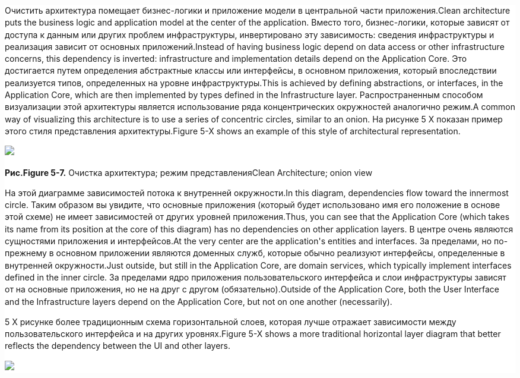 <span data-ttu-id="e5f66-197">Очистить архитектура помещает бизнес-логики и приложение модели в центральной части приложения.</span><span class="sxs-lookup"><span data-stu-id="e5f66-197">Clean architecture puts the business logic and application model at the center of the application.</span></span> <span data-ttu-id="e5f66-198">Вместо того, бизнес-логики, которые зависят от доступа к данным или других проблем инфраструктуры, инвертировано эту зависимость: сведения инфраструктуры и реализация зависит от основных приложений.</span><span class="sxs-lookup"><span data-stu-id="e5f66-198">Instead of having business logic depend on data access or other infrastructure concerns, this dependency is inverted: infrastructure and implementation details depend on the Application Core.</span></span> <span data-ttu-id="e5f66-199">Это достигается путем определения абстрактные классы или интерфейсы, в основном приложения, который впоследствии реализуется типов, определенных на уровне инфраструктуры.</span><span class="sxs-lookup"><span data-stu-id="e5f66-199">This is achieved by defining abstractions, or interfaces, in the Application Core, which are then implemented by types defined in the Infrastructure layer.</span></span> <span data-ttu-id="e5f66-200">Распространенным способом визуализации этой архитектуры является использование ряда концентрических окружностей аналогично режим.</span><span class="sxs-lookup"><span data-stu-id="e5f66-200">A common way of visualizing this architecture is to use a series of concentric circles, similar to an onion.</span></span> <span data-ttu-id="e5f66-201">На рисунке 5 X показан пример этого стиля представления архитектуры.</span><span class="sxs-lookup"><span data-stu-id="e5f66-201">Figure 5-X shows an example of this style of architectural representation.</span></span>

![](./media/image5-7.png)

<span data-ttu-id="e5f66-202">**Рис.**</span><span class="sxs-lookup"><span data-stu-id="e5f66-202">**Figure 5-7.**</span></span> <span data-ttu-id="e5f66-203">Очистка архитектура; режим представления</span><span class="sxs-lookup"><span data-stu-id="e5f66-203">Clean Architecture; onion view</span></span>

<span data-ttu-id="e5f66-204">На этой диаграмме зависимостей потока к внутренней окружности.</span><span class="sxs-lookup"><span data-stu-id="e5f66-204">In this diagram, dependencies flow toward the innermost circle.</span></span> <span data-ttu-id="e5f66-205">Таким образом вы увидите, что основные приложения (который будет использовано имя его положение в основе этой схеме) не имеет зависимостей от других уровней приложения.</span><span class="sxs-lookup"><span data-stu-id="e5f66-205">Thus, you can see that the Application Core (which takes its name from its position at the core of this diagram) has no dependencies on other application layers.</span></span> <span data-ttu-id="e5f66-206">В центре очень являются сущностями приложения и интерфейсов.</span><span class="sxs-lookup"><span data-stu-id="e5f66-206">At the very center are the application's entities and interfaces.</span></span> <span data-ttu-id="e5f66-207">За пределами, но по-прежнему в основном приложении являются доменных служб, которые обычно реализуют интерфейсы, определенные в внутренней окружности.</span><span class="sxs-lookup"><span data-stu-id="e5f66-207">Just outside, but still in the Application Core, are domain services, which typically implement interfaces defined in the inner circle.</span></span> <span data-ttu-id="e5f66-208">За пределами ядро приложения пользовательского интерфейса и слои инфраструктуры зависят от на основные приложения, но не на друг с другом (обязательно).</span><span class="sxs-lookup"><span data-stu-id="e5f66-208">Outside of the Application Core, both the User Interface and the Infrastructure layers depend on the Application Core, but not on one another (necessarily).</span></span>

<span data-ttu-id="e5f66-209">5 X рисунке более традиционным схема горизонтальной слоев, которая лучше отражает зависимости между пользовательского интерфейса и на других уровнях.</span><span class="sxs-lookup"><span data-stu-id="e5f66-209">Figure 5-X shows a more traditional horizontal layer diagram that better reflects the dependency between the UI and other layers.</span></span>

![](./media/image5-8.png)

